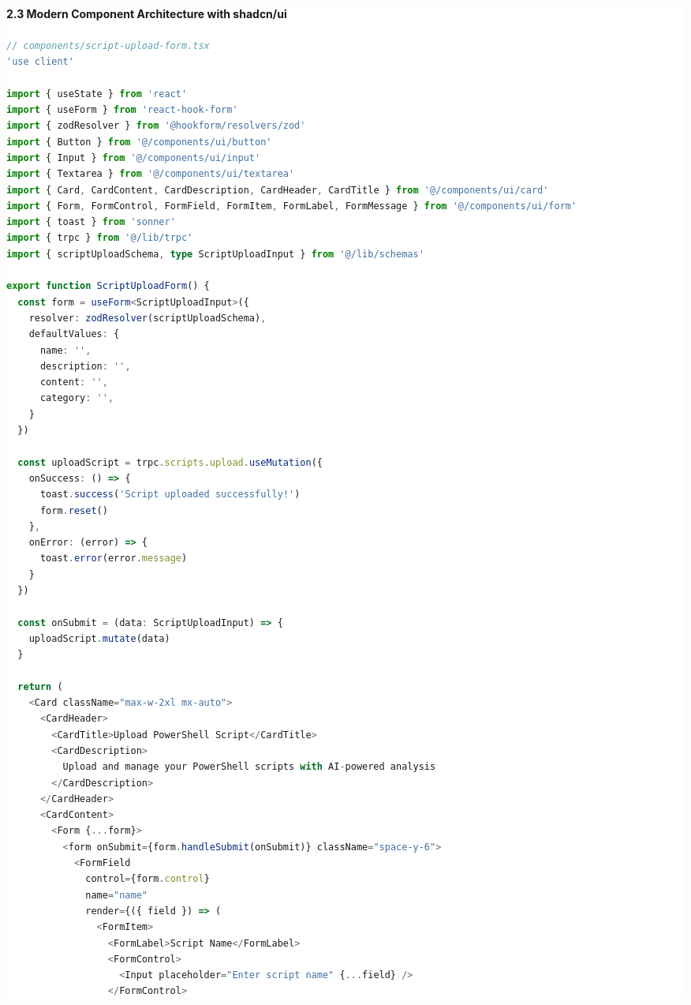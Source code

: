 #### 2.3 Modern Component Architecture with shadcn/ui
```typescript
// components/script-upload-form.tsx
'use client'

import { useState } from 'react'
import { useForm } from 'react-hook-form'
import { zodResolver } from '@hookform/resolvers/zod'
import { Button } from '@/components/ui/button'
import { Input } from '@/components/ui/input'
import { Textarea } from '@/components/ui/textarea'
import { Card, CardContent, CardDescription, CardHeader, CardTitle } from '@/components/ui/card'
import { Form, FormControl, FormField, FormItem, FormLabel, FormMessage } from '@/components/ui/form'
import { toast } from 'sonner'
import { trpc } from '@/lib/trpc'
import { scriptUploadSchema, type ScriptUploadInput } from '@/lib/schemas'

export function ScriptUploadForm() {
  const form = useForm<ScriptUploadInput>({
    resolver: zodResolver(scriptUploadSchema),
    defaultValues: {
      name: '',
      description: '',
      content: '',
      category: '',
    }
  })

  const uploadScript = trpc.scripts.upload.useMutation({
    onSuccess: () => {
      toast.success('Script uploaded successfully!')
      form.reset()
    },
    onError: (error) => {
      toast.error(error.message)
    }
  })

  const onSubmit = (data: ScriptUploadInput) => {
    uploadScript.mutate(data)
  }

  return (
    <Card className="max-w-2xl mx-auto">
      <CardHeader>
        <CardTitle>Upload PowerShell Script</CardTitle>
        <CardDescription>
          Upload and manage your PowerShell scripts with AI-powered analysis
        </CardDescription>
      </CardHeader>
      <CardContent>
        <Form {...form}>
          <form onSubmit={form.handleSubmit(onSubmit)} className="space-y-6">
            <FormField
              control={form.control}
              name="name"
              render={({ field }) => (
                <FormItem>
                  <FormLabel>Script Name</FormLabel>
                  <FormControl>
                    <Input placeholder="Enter script name" {...field} />
                  </FormControl>
```